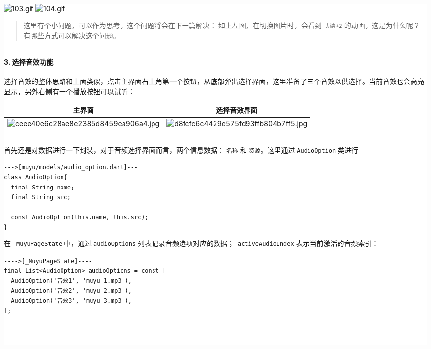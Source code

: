 <tbody>
<tr>
<td><img src="assets/3c7101b2ce0a45dcbca5511d6d17eca1_tplv-k3u1fbpfcp-jj-mark_1890_0_0_0_q75.awebp" alt="103.gif" /></td>
<td><img src="assets/bbae4be605494cd4a57966f14c1697eb_tplv-k3u1fbpfcp-jj-mark_1890_0_0_0_q75.awebp" alt="104.gif" /></td>
</tr>
</tbody>
</table>

<blockquote>
<p>这里有个小问题，可以作为思考，这个问题将会在下一篇解决：
如上左图，在切换图片时，会看到 <code>功德+2</code> 的动画，这是为什么呢？ 有哪些方式可以解决这个问题。</p>
</blockquote>

<hr>

<h4 id="3-选择音效功能">3. 选择音效功能</h4>

<p>选择音效的整体思路和上面类似，点击主界面右上角第一个按钮，从底部弹出选择界面，这里准备了三个音效以供选择。当前音效也会高亮显示，另外右侧有一个播放按钮可以试听：</p>

<table>
<thead>
<tr>
<th>主界面</th>
<th>选择音效界面</th>
</tr>
</thead>

<tbody>
<tr>
<td><img src="assets/0f581397ec8a44d5beb6696fff11b3e9_tplv-k3u1fbpfcp-jj-mark_1890_0_0_0_q75.awebp" alt="ceee40e6c28ae8e2385d8459ea906a4.jpg" /></td>
<td><img src="assets/be26058f50c544898844cd9c7a3ef844_tplv-k3u1fbpfcp-jj-mark_1890_0_0_0_q75.awebp" alt="d8fcfc6c4429e575fd93ffb804b7ff5.jpg" /></td>
</tr>
</tbody>
</table>

<hr>

<p>首先还是对数据进行一下封装，对于音频选择界面而言，两个信息数据： <code>名称</code> 和 <code>资源</code>。这里通过 <code>AudioOption</code> 类进行</p>

<pre><code class="language-arduino">---&gt;[muyu/models/audio_option.dart]---
class AudioOption{
  final String name;
  final String src;

  const AudioOption(this.name, this.src);
}
</code></pre>

<p>在 <code>_MuyuPageState</code> 中，通过 <code>audioOptions</code> 列表记录音频选项对应的数据；<code>_activeAudioIndex</code> 表示当前激活的音频索引：</p>

<pre><code class="language-ini">----&gt;[_MuyuPageState]----
final List&lt;AudioOption&gt; audioOptions = const [
  AudioOption('音效1', 'muyu_1.mp3'),
  AudioOption('音效2', 'muyu_2.mp3'),
  AudioOption('音效3', 'muyu_3.mp3'),
];
